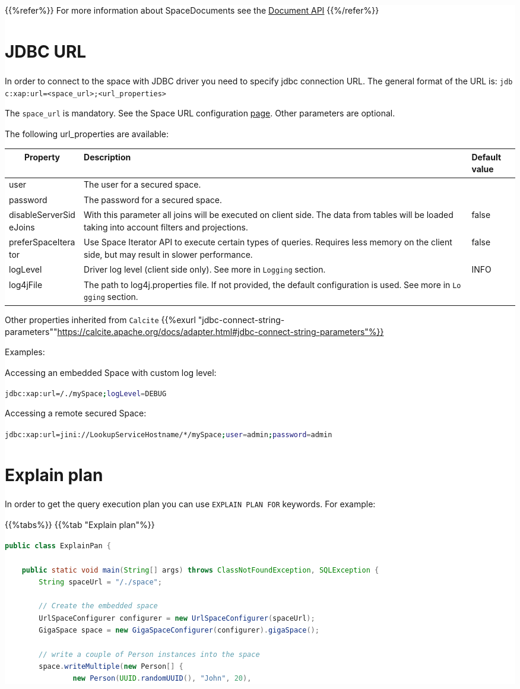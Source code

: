 {{%refer%}}
For more information about SpaceDocuments see the [Document API]({{%currentjavaurl%}}/document-api.html)
{{%/refer%}}

 

# JDBC URL

In order to connect to the space with JDBC driver you need to specify jdbc connection URL. The general format of the URL is:
`jdbc:xap:url=<space_url>;<url_properties>`

The `space_url` is mandatory. See the Space URL configuration [page]({{%currentjavaurl%}}/the-space-configuration.html). Other parameters are optional.

The following url_properties are available:

| Property                    | Description   | Default value  |
| --------------------------- |:--------------| :--------------|
| user                        | The user for a secured space.          |              | 
| password                    | The password for a secured space.      |              | 
| disableServerSideJoins      | With this parameter all joins will be executed on client side. The data from tables will be loaded taking into account filters and projections.      |     false         |
| preferSpaceIterator         | Use Space Iterator API to execute certain types of queries. Requires less memory on the client side, but may result in slower performance.         |     false         | 
| logLevel                    | Driver log level (client side only). See more in `Logging` section.      |     INFO         |
| log4jFile                   | The path to log4j.properties file. If not provided, the default configuration is used. See more in `Logging` section. ||

Other properties inherited from `Calcite` {{%exurl "jdbc-connect-string-parameters""https://calcite.apache.org/docs/adapter.html#jdbc-connect-string-parameters"%}}

Examples:

Accessing an embedded Space with custom log level:

```bash
jdbc:xap:url=/./mySpace;logLevel=DEBUG
```

Accessing a remote secured Space:

```bash
jdbc:xap:url=jini://LookupServiceHostname/*/mySpace;user=admin;password=admin
```

 

# Explain plan

In order to get the query execution plan you can use `EXPLAIN PLAN FOR` keywords. For example:

{{%tabs%}}
{{%tab "Explain plan"%}}
```java
public class ExplainPan {

	public static void main(String[] args) throws ClassNotFoundException, SQLException {
		String spaceUrl = "/./space";

		// Create the embedded space
		UrlSpaceConfigurer configurer = new UrlSpaceConfigurer(spaceUrl);
		GigaSpace space = new GigaSpaceConfigurer(configurer).gigaSpace();

		// write a couple of Person instances into the space
		space.writeMultiple(new Person[] {
		        new Person(UUID.randomUUID(), "John", 20),
```